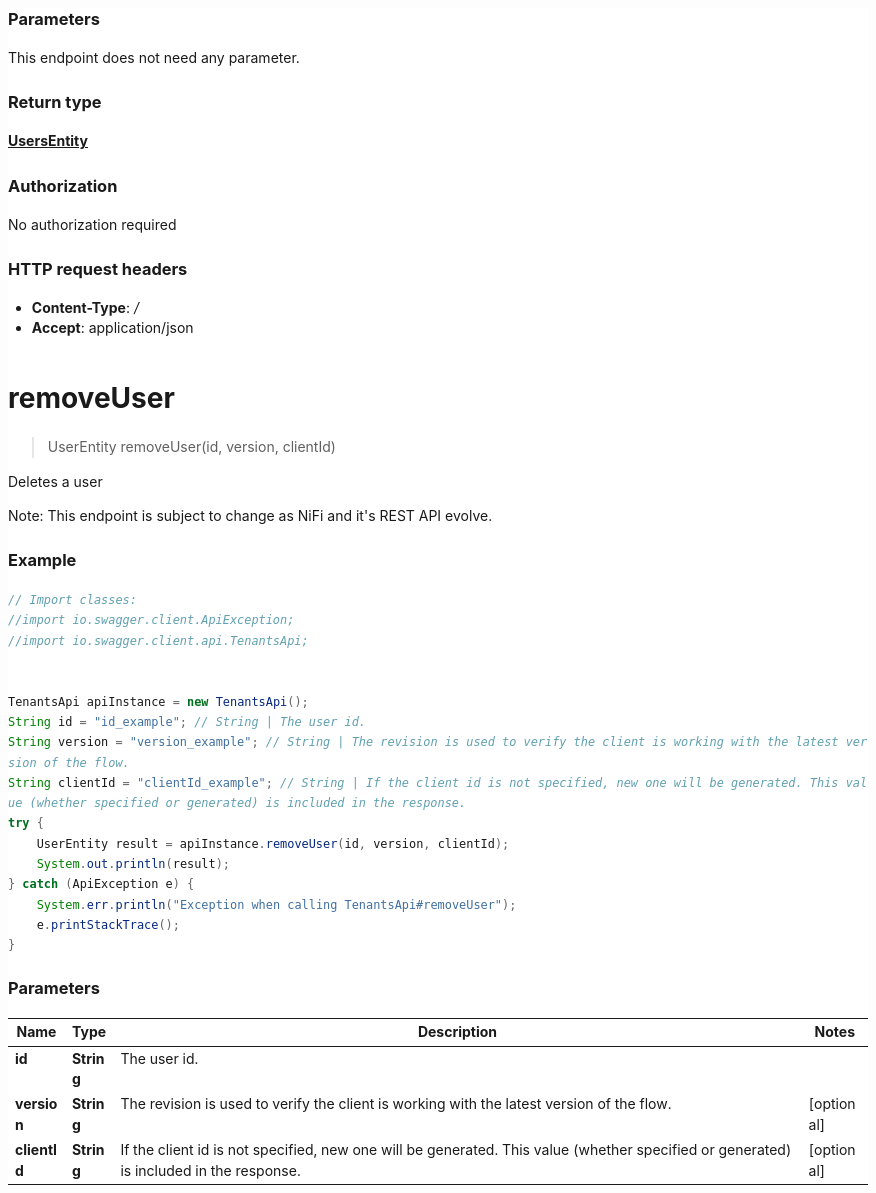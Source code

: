 ### Parameters
This endpoint does not need any parameter.

### Return type

[**UsersEntity**](UsersEntity.md)

### Authorization

No authorization required

### HTTP request headers

 - **Content-Type**: *_/_*
 - **Accept**: application/json

<a name="removeUser"></a>
# **removeUser**
> UserEntity removeUser(id, version, clientId)

Deletes a user

Note: This endpoint is subject to change as NiFi and it&#39;s REST API evolve.

### Example
```java
// Import classes:
//import io.swagger.client.ApiException;
//import io.swagger.client.api.TenantsApi;


TenantsApi apiInstance = new TenantsApi();
String id = "id_example"; // String | The user id.
String version = "version_example"; // String | The revision is used to verify the client is working with the latest version of the flow.
String clientId = "clientId_example"; // String | If the client id is not specified, new one will be generated. This value (whether specified or generated) is included in the response.
try {
    UserEntity result = apiInstance.removeUser(id, version, clientId);
    System.out.println(result);
} catch (ApiException e) {
    System.err.println("Exception when calling TenantsApi#removeUser");
    e.printStackTrace();
}
```

### Parameters

Name | Type | Description  | Notes
------------- | ------------- | ------------- | -------------
 **id** | **String**| The user id. |
 **version** | **String**| The revision is used to verify the client is working with the latest version of the flow. | [optional]
 **clientId** | **String**| If the client id is not specified, new one will be generated. This value (whether specified or generated) is included in the response. | [optional]
